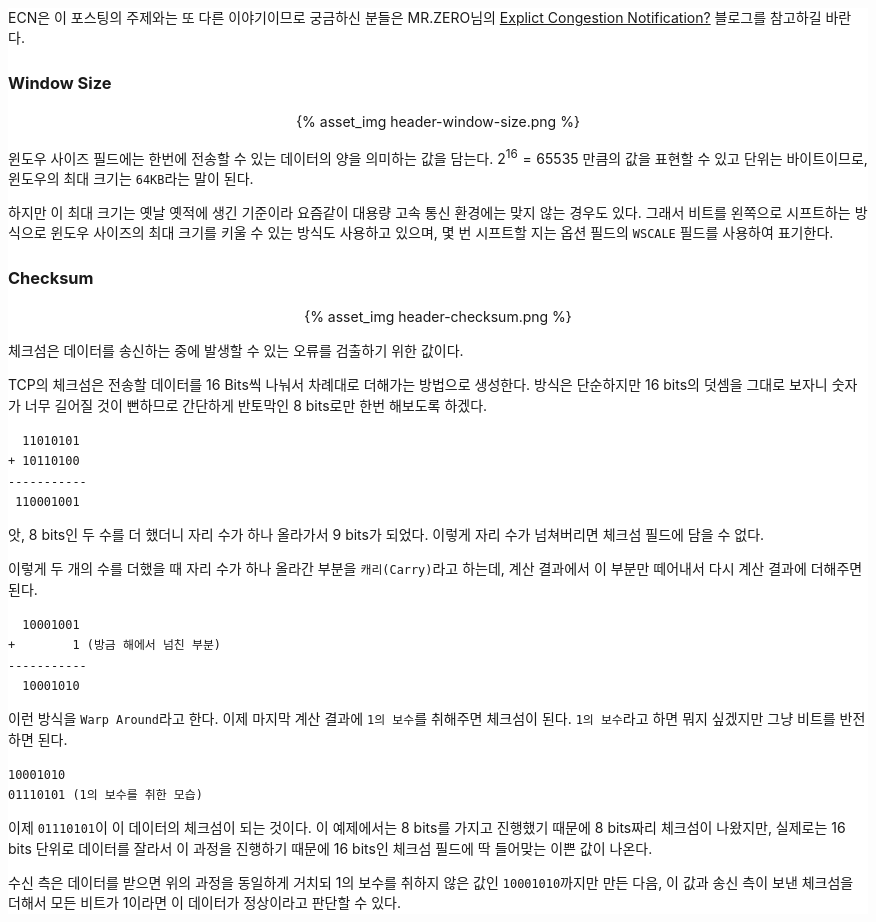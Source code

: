 ECN은 이 포스팅의 주제와는 또 다른 이야기이므로 궁금하신 분들은 MR.ZERO님의 [Explict Congestion Notification?](https://mr-zero.tistory.com/20) 블로그를 참고하길 바란다.

### Window Size

<center>
  {% asset_img header-window-size.png %}
  <br>
</center>

윈도우 사이즈 필드에는 한번에 전송할 수 있는 데이터의 양을 의미하는 값을 담는다. $2^16 = 65535$ 만큼의 값을 표현할 수 있고 단위는 바이트이므로, 윈도우의 최대 크기는 `64KB`라는 말이 된다.

하지만 이 최대 크기는 옛날 옛적에 생긴 기준이라 요즘같이 대용량 고속 통신 환경에는 맞지 않는 경우도 있다. 그래서 비트를 왼쪽으로 시프트하는 방식으로 윈도우 사이즈의 최대 크기를 키울 수 있는 방식도 사용하고 있으며, 몇 번 시프트할 지는 옵션 필드의 `WSCALE` 필드를 사용하여 표기한다.

### Checksum

<center>
  {% asset_img header-checksum.png %}
  <br>
</center>

체크섬은 데이터를 송신하는 중에 발생할 수 있는 오류를 검출하기 위한 값이다.

TCP의 체크섬은 전송할 데이터를 16 Bits씩 나눠서 차례대로 더해가는 방법으로 생성한다. 방식은 단순하지만 16 bits의 덧셈을 그대로 보자니 숫자가 너무 길어질 것이 뻔하므로 간단하게 반토막인 8 bits로만 한번 해보도록 하겠다.

```
  11010101
+ 10110100
-----------
 110001001
```

앗, 8 bits인 두 수를 더 했더니 자리 수가 하나 올라가서 9 bits가 되었다. 이렇게 자리 수가 넘쳐버리면 체크섬 필드에 담을 수 없다.

이렇게 두 개의 수를 더했을 때 자리 수가 하나 올라간 부분을 `캐리(Carry)`라고 하는데, 계산 결과에서 이 부분만 떼어내서 다시 계산 결과에 더해주면 된다.

```
  10001001
+        1 (방금 해에서 넘친 부분)
-----------
  10001010
```

이런 방식을 `Warp Around`라고 한다. 이제 마지막 계산 결과에 `1의 보수`를 취해주면 체크섬이 된다. `1의 보수`라고 하면 뭐지 싶겠지만 그냥 비트를 반전하면 된다.

```
10001010
01110101 (1의 보수를 취한 모습)
```

이제 `01110101`이 이 데이터의 체크섬이 되는 것이다. 이 예제에서는 8 bits를 가지고 진행했기 때문에 8 bits짜리 체크섬이 나왔지만, 실제로는 16 bits 단위로 데이터를 잘라서 이 과정을 진행하기 때문에 16 bits인 체크섬 필드에 딱 들어맞는 이쁜 값이 나온다.

수신 측은 데이터를 받으면 위의 과정을 동일하게 거치되 1의 보수를 취하지 않은 값인 `10001010`까지만 만든 다음, 이 값과 송신 측이 보낸 체크섬을 더해서 모든 비트가 1이라면 이 데이터가 정상이라고 판단할 수 있다.
